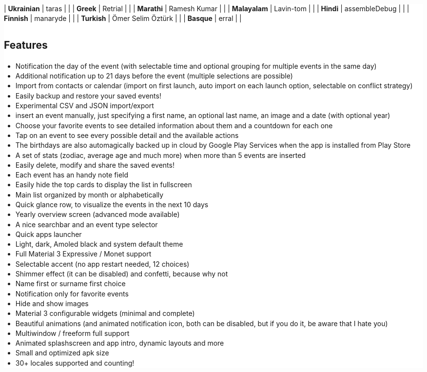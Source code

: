 | **Ukrainian**           | taras             |                             |
| **Greek**               | Retrial           |                             |
| **Marathi**             | Ramesh Kumar      |                             |
| **Malayalam**           | Lavin-tom         |                             |
| **Hindi**               | assembleDebug     |                             |
| **Finnish**             | manaryde          |                             |
| **Turkish**             | Ömer Selim Öztürk |                             |
| **Basque**              | erral             |                             |

## Features
- Notification the day of the event (with selectable time and optional grouping for multiple events in the same day)
- Additional notification up to 21 days before the event (multiple selections are possible)
- Import from contacts or calendar (import on first launch, auto import on each launch option, selectable on conflict strategy)
- Easily backup and restore your saved events!
- Experimental CSV and JSON import/export
- insert an event manually, just specifying a first name, an optional last name, an image and a date (with optional year)
- Choose your favorite events to see detailed information about them and a countdown for each one
- Tap on an event to see every possible detail and the available actions
- The birthdays are also automagically backed up in cloud by Google Play Services when the app is installed from Play Store
- A set of stats (zodiac, average age and much more) when more than 5 events are inserted
- Easily delete, modify and share the saved events!
- Each event has an handy note field
- Easily hide the top cards to display the list in fullscreen
- Main list organized by month or alphabetically
- Quick glance row, to visualize the events in the next 10 days
- Yearly overview screen (advanced mode available)
- A nice searchbar and an event type selector
- Quick apps launcher
- Light, dark, Amoled black and system default theme
- Full Material 3 Expressive / Monet support
- Selectable accent (no app restart needed, 12 choices)
- Shimmer effect (it can be disabled) and confetti, because why not
- Name first or surname first choice
- Notification only for favorite events
- Hide and show images
- Material 3 configurable widgets (minimal and complete)
- Beautiful animations (and animated notification icon, both can be disabled, but if you do it, be aware that I hate you)
- Multiwindow / freeform full support
- Animated splashscreen and app intro, dynamic layouts and more
- Small and optimized apk size
- 30+ locales supported and counting!
